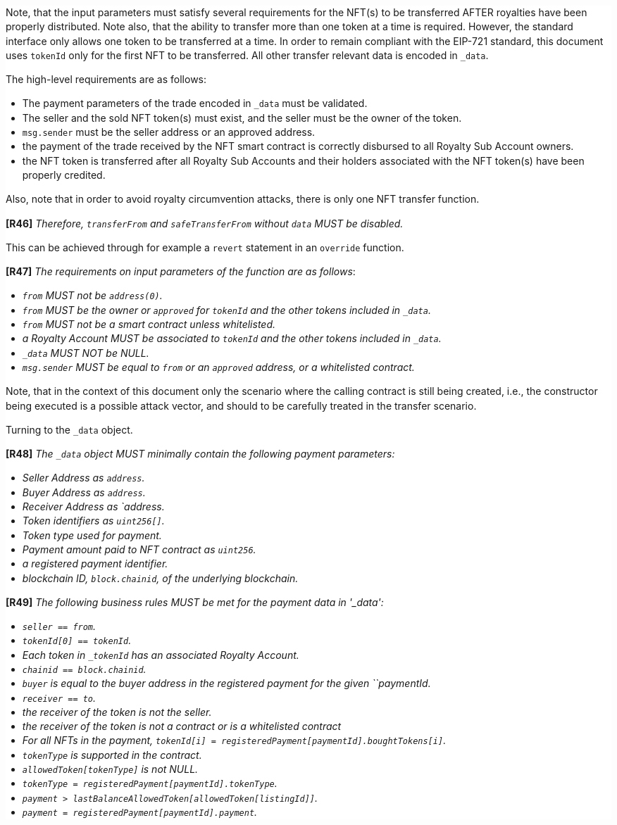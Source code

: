 Note, that the input parameters must satisfy several requirements for the NFT(s) to be transferred AFTER royalties have been properly distributed. Note also, that the ability to transfer more than one token at a time is required. However, the standard interface only allows one token to be transferred at a time. In order to remain compliant with the EIP-721 standard, this document uses `tokenId` only for the first NFT to be transferred. All other transfer relevant data is encoded in `_data`. 

The high-level requirements are as follows:
* The payment parameters of the trade encoded in `_data` must be validated.
* The seller and the sold NFT token(s) must exist, and the seller must be the owner of the token.
* `msg.sender` must be the seller address or an approved address.
* the payment of the trade received by the NFT smart contract is correctly disbursed to all Royalty Sub Account owners.
* the NFT token is transferred after all Royalty Sub Accounts and their holders associated with the NFT token(s) have been properly credited.

Also, note that in order to avoid royalty circumvention attacks, there is only one NFT transfer function. 

<a name="r46">**[R46]**</a> *Therefore, `transferFrom` and `safeTransferFrom` without `data` MUST be disabled.*

This can be achieved through for example a `revert` statement in an `override` function.

<a name="r47">**[R47]**</a> *The requirements on input parameters of the function are as follows*:
* *`from` MUST not be `address(0)`.*
* *`from` MUST be the owner or `approved` for `tokenId` and the other tokens included in `_data`.*
* *`from` MUST not be a smart contract unless whitelisted.*
* *a Royalty Account MUST be associated to `tokenId` and the other tokens included in `_data`.*
* *`_data` MUST NOT be NULL.*
* *`msg.sender` MUST be equal to `from` or an `approved` address, or a whitelisted contract.*

Note, that in the context of this document only the scenario where the calling contract is still being created, i.e., the constructor being executed is a possible attack vector, and should to be carefully treated in the transfer scenario.

Turning to the `_data` object.

<a name="r48">**[R48]**</a> *The `_data` object MUST minimally contain the following payment parameters:*
* *Seller Address as `address`.*
* *Buyer Address as `address`.*
* *Receiver Address as `address.*
* *Token identifiers as `uint256[]`.*
* *Token type used for payment.*
* *Payment amount paid to NFT contract as `uint256`.*
* *a registered payment identifier.*
* *blockchain ID, `block.chainid`, of the underlying blockchain.*

<a name="r49">**[R49]**</a> *The following business rules MUST be met for the payment data in '_data':*
* *`seller == from`.*
* *`tokenId[0] == tokenId`.*
* *Each token in `_tokenId` has an associated Royalty Account.*
* *`chainid == block.chainid`.*
* *`buyer` is equal to the buyer address in the registered payment for the given ``paymentId.*
* *`receiver == to`.*
* *the receiver of the token is not the seller.*
* *the receiver of the token is not a contract or is a whitelisted contract*
* *For all NFTs in the payment, `tokenId[i] = registeredPayment[paymentId].boughtTokens[i]`.*
* *`tokenType` is supported in the contract.* 
* *`allowedToken[tokenType]` is not NULL.*
* *`tokenType = registeredPayment[paymentId].tokenType`.*
* *`payment > lastBalanceAllowedToken[allowedToken[listingId]]`.*
* *`payment = registeredPayment[paymentId].payment`.*
